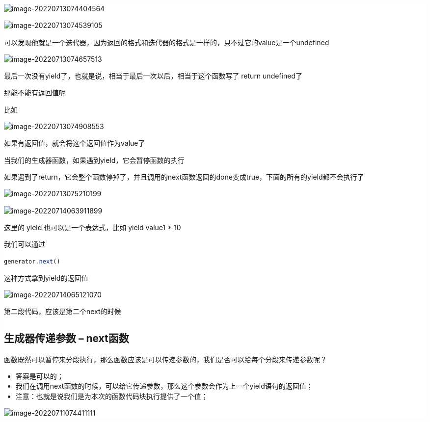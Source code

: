 ![image-20220713074404564](D:\studyMaterial\JS高级\笔记\19-20_Iterator-Generator\image-20220713074404564.png)

![image-20220713074539105](D:\studyMaterial\JS高级\笔记\19-20_Iterator-Generator\image-20220713074539105.png)

可以发现他就是一个迭代器，因为返回的格式和迭代器的格式是一样的，只不过它的value是一个undefined

![image-20220713074657513](D:\studyMaterial\JS高级\笔记\19-20_Iterator-Generator\image-20220713074657513.png)

最后一次没有yield了，也就是说，相当于最后一次以后，相当于这个函数写了 return undefined了

那能不能有返回值呢

比如

![image-20220713074908553](D:\studyMaterial\JS高级\笔记\19-20_Iterator-Generator\image-20220713074908553.png)

如果有返回值，就会将这个返回值作为value了



当我们的生成器函数，如果遇到yield，它会暂停函数的执行

如果遇到了return，它会整个函数停掉了，并且调用的next函数返回的done变成true，下面的所有的yield都不会执行了

![image-20220713075210199](D:\studyMaterial\JS高级\笔记\19-20_Iterator-Generator\image-20220713075210199.png)

![image-20220714063911899](D:\studyMaterial\JS高级\笔记\19-20_Iterator-Generator\image-20220714063911899.png)

这里的 yield 也可以是一个表达式，比如 yield value1 * 10

我们可以通过

```js
generator.next()
```

这种方式拿到yield的返回值

![image-20220714065121070](D:\studyMaterial\JS高级\笔记\19-20_Iterator-Generator\image-20220714065121070.png)



第二段代码，应该是第二个next的时候







## 生成器传递参数 – next函数

函数既然可以暂停来分段执行，那么函数应该是可以传递参数的，我们是否可以给每个分段来传递参数呢？

- 答案是可以的；
- 我们在调用next函数的时候，可以给它传递参数，那么这个参数会作为上一个yield语句的返回值；
- 注意：也就是说我们是为本次的函数代码块执行提供了一个值；

![image-20220711074411111](D:\studyMaterial\JS高级\笔记\19-20_Iterator-Generator\image-20220711074411111.png)
